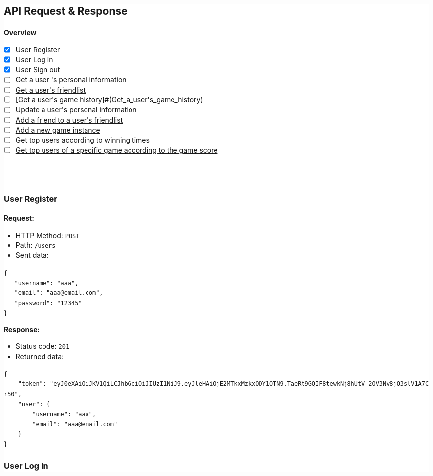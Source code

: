 ## API Request & Response

**Overview**

- [x] [User Register](#User_Register)
- [x] [User Log in](#User_Log_In)
- [x] [User Sign out](#User_Log_Out)
- [ ] [Get a user 's personal information](#Get_a_user's_personal_information)
- [ ] [Get a user's friendlist](#Get_a_user's_friendlist)
- [ ] [Get a user's game history]#(Get_a_user's_game_history)
- [ ] [Update a user's personal information](#Update_a_user's_personal_information)
- [ ] [Add a friend to a user's friendlist](#Add_a_friend_to_a_user's_friendlist)
- [ ] [Add a new game instance](#Add_a_new_game_instance)
- [ ] [Get top users according to winning times](#Get_top_users_according_to_winning_times)
- [ ] [Get top users of a specific game according to the game score](#Get_top_users_of_a_specific_game_according_to_the_game_score)

<br>
<br>

### User Register

**Request:**

- HTTP Method: `POST`
- Path: `/users`
- Sent data:

```
{
   "username": "aaa",
   "email": "aaa@email.com",
   "password": "12345"
}
```

**Response:**

- Status code: `201`
- Returned data:

```
{
    "token": "eyJ0eXAiOiJKV1QiLCJhbGciOiJIUzI1NiJ9.eyJleHAiOjE2MTkxMzkxODY1OTN9.TaeRt9GQIF8tewkNj8hUtV_2OV3Nv8jO3slV1A7Cr50",
    "user": {
        "username": "aaa",
        "email": "aaa@email.com"
    }
}
```



### User Log In
